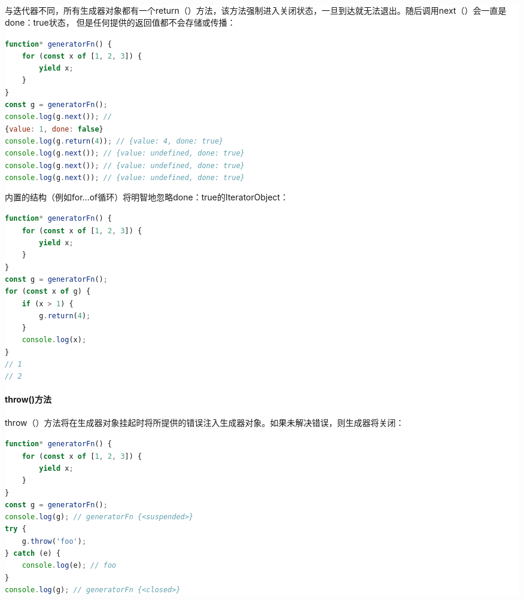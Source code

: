  与迭代器不同，所有生成器对象都有一个return（）方法，该方法强制进入关闭状态，一旦到达就无法退出。随后调用next（）会一直是done：true状态， 但是任何提供的返回值都不会存储或传播：

```js
function* generatorFn() {
    for (const x of [1, 2, 3]) {
        yield x;
    }
}
const g = generatorFn();
console.log(g.next()); //
{value: 1, done: false}
console.log(g.return(4)); // {value: 4, done: true}
console.log(g.next()); // {value: undefined, done: true}
console.log(g.next()); // {value: undefined, done: true}
console.log(g.next()); // {value: undefined, done: true}
```

 内置的结构（例如for...of循环）将明智地忽略done：true的IteratorObject：

```js
function* generatorFn() {
    for (const x of [1, 2, 3]) {
        yield x;
    }
}
const g = generatorFn();
for (const x of g) {
    if (x > 1) {
        g.return(4);
    }
    console.log(x);
}
// 1
// 2
```

#### throw()方法

 throw（）方法将在生成器对象挂起时将所提供的错误注入生成器对象。如果未解决错误，则生成器将关闭：

```js
function* generatorFn() {
    for (const x of [1, 2, 3]) {
        yield x;
    }
}
const g = generatorFn();
console.log(g); // generatorFn {<suspended>}
try {
    g.throw('foo');
} catch (e) {
    console.log(e); // foo
}
console.log(g); // generatorFn {<closed>}
```
